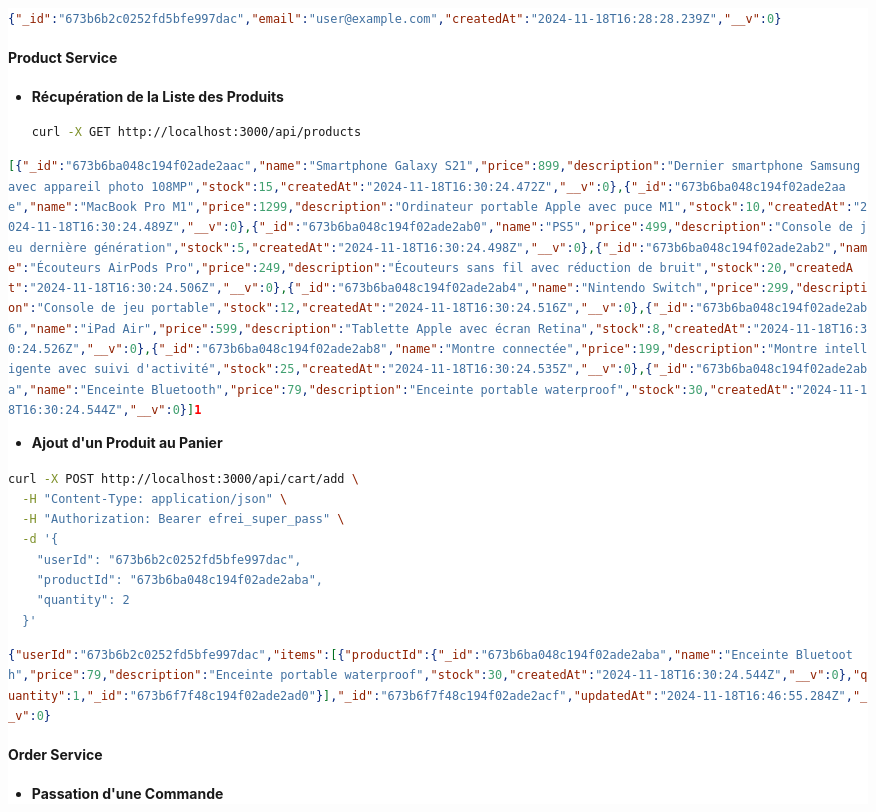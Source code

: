 ```json
{"_id":"673b6b2c0252fd5bfe997dac","email":"user@example.com","createdAt":"2024-11-18T16:28:28.239Z","__v":0}
```

#### Product Service

- **Récupération de la Liste des Produits**

  ```bash
  curl -X GET http://localhost:3000/api/products
  ```

```json
[{"_id":"673b6ba048c194f02ade2aac","name":"Smartphone Galaxy S21","price":899,"description":"Dernier smartphone Samsung avec appareil photo 108MP","stock":15,"createdAt":"2024-11-18T16:30:24.472Z","__v":0},{"_id":"673b6ba048c194f02ade2aae","name":"MacBook Pro M1","price":1299,"description":"Ordinateur portable Apple avec puce M1","stock":10,"createdAt":"2024-11-18T16:30:24.489Z","__v":0},{"_id":"673b6ba048c194f02ade2ab0","name":"PS5","price":499,"description":"Console de jeu dernière génération","stock":5,"createdAt":"2024-11-18T16:30:24.498Z","__v":0},{"_id":"673b6ba048c194f02ade2ab2","name":"Écouteurs AirPods Pro","price":249,"description":"Écouteurs sans fil avec réduction de bruit","stock":20,"createdAt":"2024-11-18T16:30:24.506Z","__v":0},{"_id":"673b6ba048c194f02ade2ab4","name":"Nintendo Switch","price":299,"description":"Console de jeu portable","stock":12,"createdAt":"2024-11-18T16:30:24.516Z","__v":0},{"_id":"673b6ba048c194f02ade2ab6","name":"iPad Air","price":599,"description":"Tablette Apple avec écran Retina","stock":8,"createdAt":"2024-11-18T16:30:24.526Z","__v":0},{"_id":"673b6ba048c194f02ade2ab8","name":"Montre connectée","price":199,"description":"Montre intelligente avec suivi d'activité","stock":25,"createdAt":"2024-11-18T16:30:24.535Z","__v":0},{"_id":"673b6ba048c194f02ade2aba","name":"Enceinte Bluetooth","price":79,"description":"Enceinte portable waterproof","stock":30,"createdAt":"2024-11-18T16:30:24.544Z","__v":0}]1
```


- **Ajout d'un Produit au Panier**

```bash
curl -X POST http://localhost:3000/api/cart/add \
  -H "Content-Type: application/json" \
  -H "Authorization: Bearer efrei_super_pass" \
  -d '{
    "userId": "673b6b2c0252fd5bfe997dac",
    "productId": "673b6ba048c194f02ade2aba",
    "quantity": 2
  }'  
```


```json
{"userId":"673b6b2c0252fd5bfe997dac","items":[{"productId":{"_id":"673b6ba048c194f02ade2aba","name":"Enceinte Bluetooth","price":79,"description":"Enceinte portable waterproof","stock":30,"createdAt":"2024-11-18T16:30:24.544Z","__v":0},"quantity":1,"_id":"673b6f7f48c194f02ade2ad0"}],"_id":"673b6f7f48c194f02ade2acf","updatedAt":"2024-11-18T16:46:55.284Z","__v":0}
```

#### Order Service

- **Passation d'une Commande**

